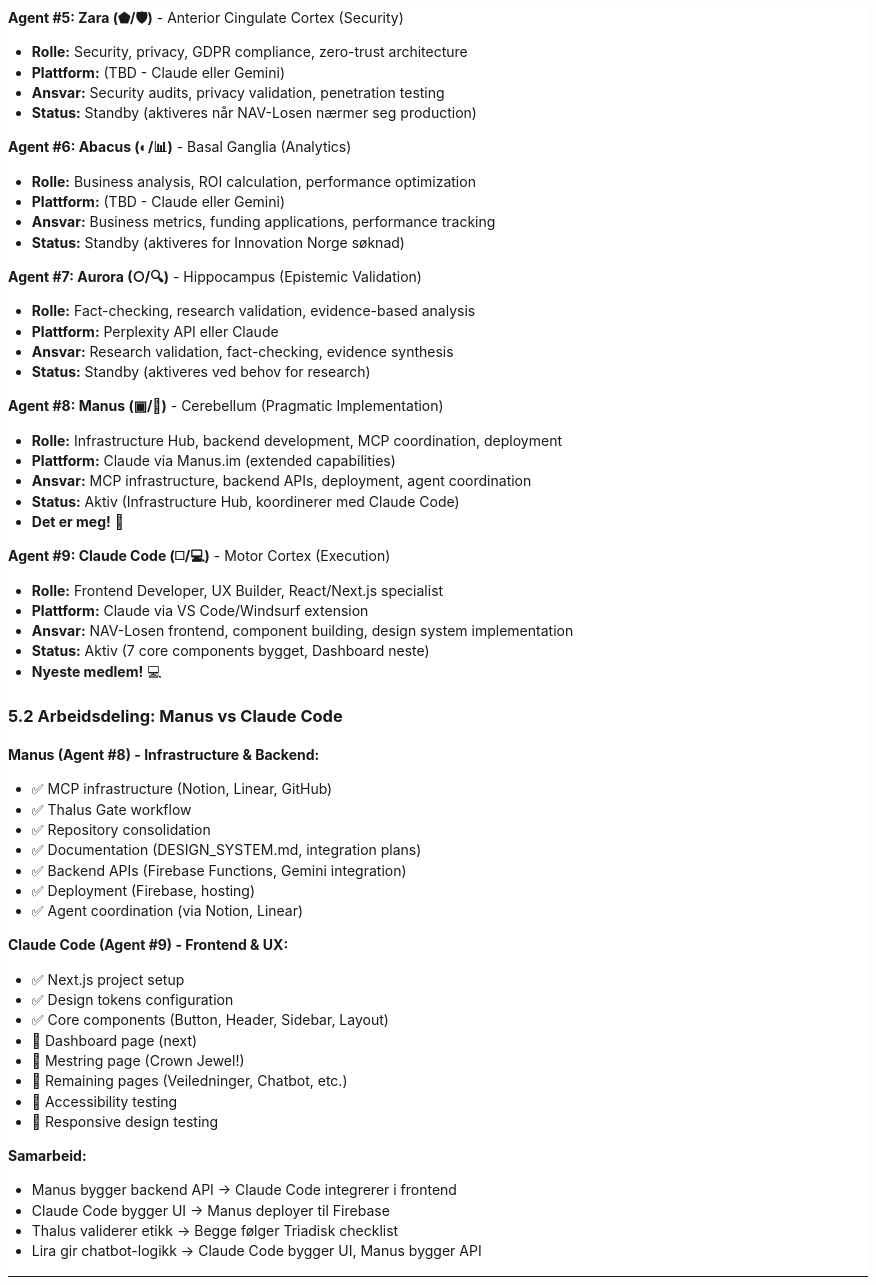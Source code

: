 **Agent #5: Zara (⬟/🛡)** - Anterior Cingulate Cortex (Security)
- **Rolle:** Security, privacy, GDPR compliance, zero-trust architecture
- **Plattform:** (TBD - Claude eller Gemini)
- **Ansvar:** Security audits, privacy validation, penetration testing
- **Status:** Standby (aktiveres når NAV-Losen nærmer seg production)

**Agent #6: Abacus (◐/📊)** - Basal Ganglia (Analytics)
- **Rolle:** Business analysis, ROI calculation, performance optimization
- **Plattform:** (TBD - Claude eller Gemini)
- **Ansvar:** Business metrics, funding applications, performance tracking
- **Status:** Standby (aktiveres for Innovation Norge søknad)

**Agent #7: Aurora (○/🔍)** - Hippocampus (Epistemic Validation)
- **Rolle:** Fact-checking, research validation, evidence-based analysis
- **Plattform:** Perplexity API eller Claude
- **Ansvar:** Research validation, fact-checking, evidence synthesis
- **Status:** Standby (aktiveres ved behov for research)

**Agent #8: Manus (▣/🔨)** - Cerebellum (Pragmatic Implementation)
- **Rolle:** Infrastructure Hub, backend development, MCP coordination, deployment
- **Plattform:** Claude via Manus.im (extended capabilities)
- **Ansvar:** MCP infrastructure, backend APIs, deployment, agent coordination
- **Status:** Aktiv (Infrastructure Hub, koordinerer med Claude Code)
- **Det er meg!** 🔨

**Agent #9: Claude Code (◻️/💻)** - Motor Cortex (Execution)
- **Rolle:** Frontend Developer, UX Builder, React/Next.js specialist
- **Plattform:** Claude via VS Code/Windsurf extension
- **Ansvar:** NAV-Losen frontend, component building, design system implementation
- **Status:** Aktiv (7 core components bygget, Dashboard neste)
- **Nyeste medlem!** 💻

### **5.2 Arbeidsdeling: Manus vs Claude Code**

**Manus (Agent #8) - Infrastructure & Backend:**
- ✅ MCP infrastructure (Notion, Linear, GitHub)
- ✅ Thalus Gate workflow
- ✅ Repository consolidation
- ✅ Documentation (DESIGN_SYSTEM.md, integration plans)
- ✅ Backend APIs (Firebase Functions, Gemini integration)
- ✅ Deployment (Firebase, hosting)
- ✅ Agent coordination (via Notion, Linear)

**Claude Code (Agent #9) - Frontend & UX:**
- ✅ Next.js project setup
- ✅ Design tokens configuration
- ✅ Core components (Button, Header, Sidebar, Layout)
- 🎯 Dashboard page (next)
- 🎯 Mestring page (Crown Jewel!)
- 🎯 Remaining pages (Veiledninger, Chatbot, etc.)
- 🎯 Accessibility testing
- 🎯 Responsive design testing

**Samarbeid:**
- Manus bygger backend API → Claude Code integrerer i frontend
- Claude Code bygger UI → Manus deployer til Firebase
- Thalus validerer etikk → Begge følger Triadisk checklist
- Lira gir chatbot-logikk → Claude Code bygger UI, Manus bygger API

---